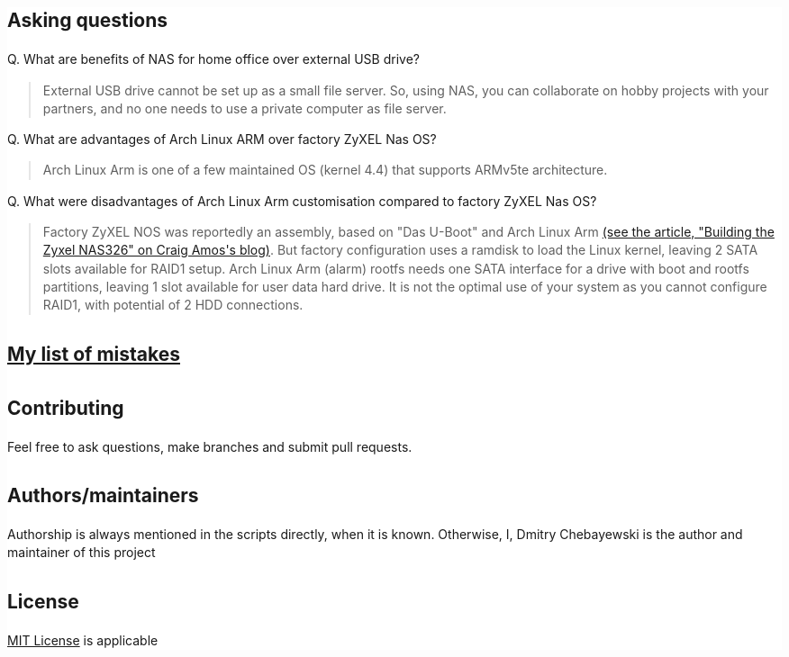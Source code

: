 ## Asking questions

Q. What are benefits of NAS for home office over external USB drive?
>External USB drive cannot be set up as a small file server.
So, using NAS, you can collaborate on hobby projects with your partners, and no one needs to use a private computer as file server.

Q. What are advantages of Arch Linux ARM over factory ZyXEL Nas OS?

>Arch Linux Arm is one of a few maintained OS (kernel 4.4) that supports ARMv5te architecture.

Q. What were disadvantages of Arch Linux Arm customisation compared to factory ZyXEL Nas OS?
>Factory ZyXEL NOS was reportedly an assembly, based on "Das U-Boot" and Arch Linux Arm [(see the article, "Building the Zyxel NAS326" on Craig Amos's blog)](https://www.craigamos.rocks/building-the-zyxel-nas326/).
But factory configuration  uses a ramdisk to load the Linux kernel, leaving 2 SATA slots available for RAID1 setup. Arch Linux Arm (alarm) rootfs needs one SATA interface for a drive with boot and rootfs partitions, leaving 1 slot available for user data hard drive. It is not the optimal use of your system as you cannot configure RAID1, with potential of 2 HDD connections.


## [My list of mistakes](./corrected_mistakes.md)


## Contributing

Feel free to ask questions, make branches and submit pull requests.

## Authors/maintainers
Authorship is always mentioned in the scripts directly,  when it is known. Otherwise, I, Dmitry Chebayewski is the author and maintainer of this project
## License
[MIT License](./LICENSE) is applicable
